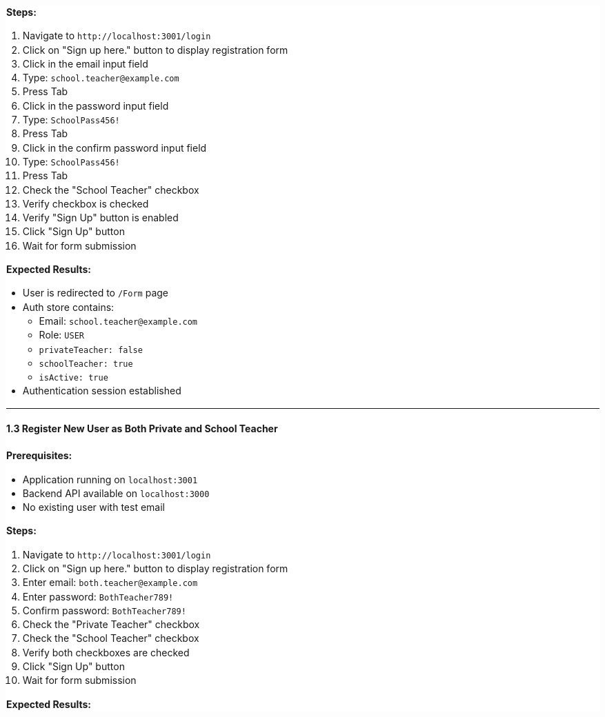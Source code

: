 **Steps:**

1. Navigate to `http://localhost:3001/login`
2. Click on "Sign up here." button to display registration form
3. Click in the email input field
4. Type: `school.teacher@example.com`
5. Press Tab
6. Click in the password input field
7. Type: `SchoolPass456!`
8. Press Tab
9. Click in the confirm password input field
10. Type: `SchoolPass456!`
11. Press Tab
12. Check the "School Teacher" checkbox
13. Verify checkbox is checked
14. Verify "Sign Up" button is enabled
15. Click "Sign Up" button
16. Wait for form submission

**Expected Results:**

- User is redirected to `/Form` page
- Auth store contains:
  - Email: `school.teacher@example.com`
  - Role: `USER`
  - `privateTeacher: false`
  - `schoolTeacher: true`
  - `isActive: true`
- Authentication session established

---

#### 1.3 Register New User as Both Private and School Teacher

**Prerequisites:**

- Application running on `localhost:3001`
- Backend API available on `localhost:3000`
- No existing user with test email

**Steps:**

1. Navigate to `http://localhost:3001/login`
2. Click on "Sign up here." button to display registration form
3. Enter email: `both.teacher@example.com`
4. Enter password: `BothTeacher789!`
5. Confirm password: `BothTeacher789!`
6. Check the "Private Teacher" checkbox
7. Check the "School Teacher" checkbox
8. Verify both checkboxes are checked
9. Click "Sign Up" button
10. Wait for form submission

**Expected Results:**
